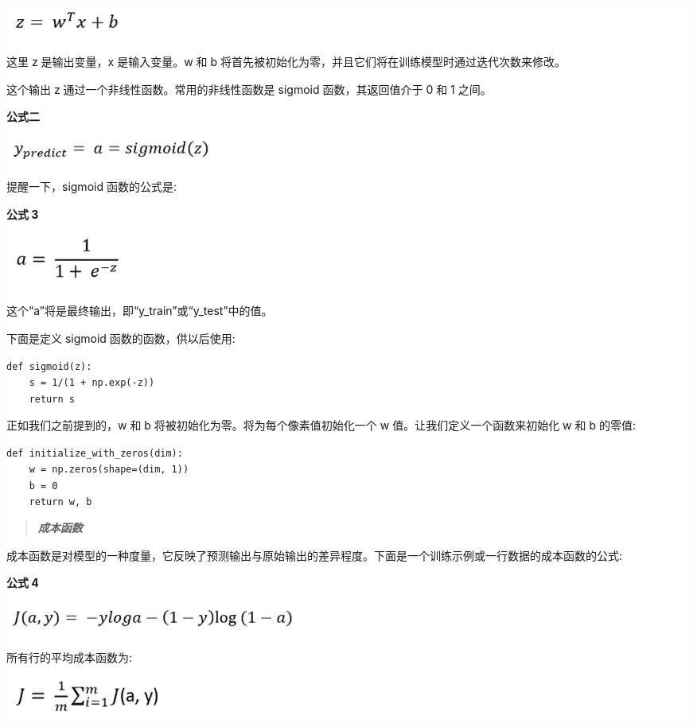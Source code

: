 ![](img/e57b210729c52c97e9188e98209f449e.png)

这里 z 是输出变量，x 是输入变量。w 和 b 将首先被初始化为零，并且它们将在训练模型时通过迭代次数来修改。

这个输出 z 通过一个非线性函数。常用的非线性函数是 sigmoid 函数，其返回值介于 0 和 1 之间。

**公式二**

![](img/1d9a0b50b4e6d5aef2639edb6364684d.png)

提醒一下，sigmoid 函数的公式是:

**公式 3**

![](img/346254e47cd0b6bd28220e3ca378dbe4.png)

这个“a”将是最终输出，即“y_train”或“y_test”中的值。

下面是定义 sigmoid 函数的函数，供以后使用:

```
def sigmoid(z):
    s = 1/(1 + np.exp(-z))
    return s
```

正如我们之前提到的，w 和 b 将被初始化为零。将为每个像素值初始化一个 w 值。让我们定义一个函数来初始化 w 和 b 的零值:

```
def initialize_with_zeros(dim):
    w = np.zeros(shape=(dim, 1))
    b = 0
    return w, b
```

> ***成本函数***

成本函数是对模型的一种度量，它反映了预测输出与原始输出的差异程度。下面是一个训练示例或一行数据的成本函数的公式:

**公式 4**

![](img/ad70ee6008f1b8552b009f398fa817b4.png)

所有行的平均成本函数为:

![](img/7730259d2355413ef51af03008af9501.png)
